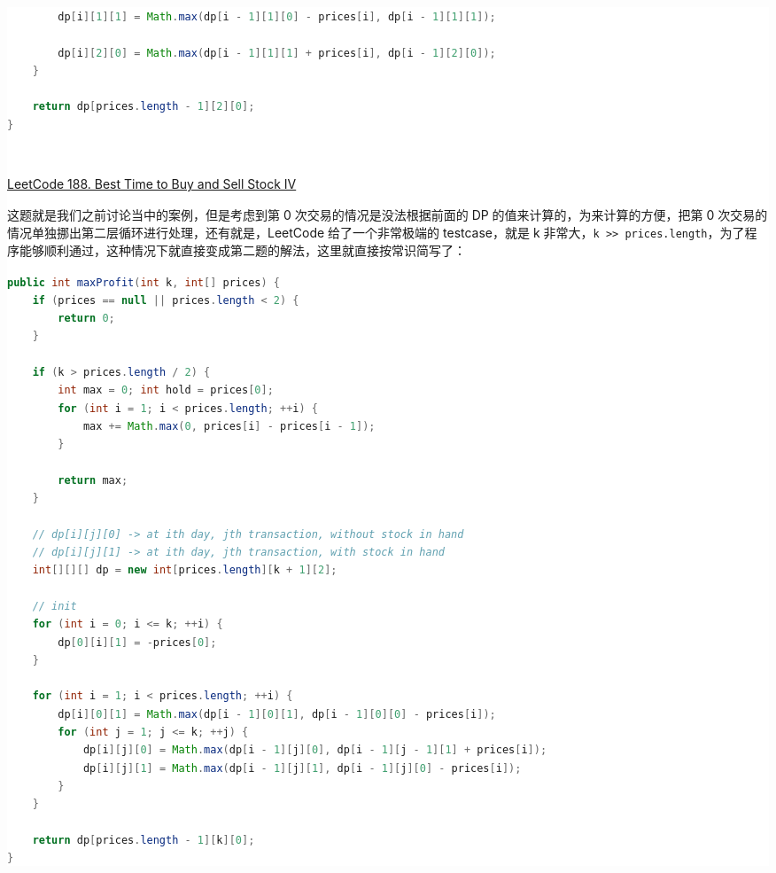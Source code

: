 ```java
        dp[i][1][1] = Math.max(dp[i - 1][1][0] - prices[i], dp[i - 1][1][1]);

        dp[i][2][0] = Math.max(dp[i - 1][1][1] + prices[i], dp[i - 1][2][0]);
    }
    
    return dp[prices.length - 1][2][0];
}
```

<br>

[LeetCode 188. Best Time to Buy and Sell Stock IV](https://leetcode.com/problems/best-time-to-buy-and-sell-stock-iv/)

这题就是我们之前讨论当中的案例，但是考虑到第 0 次交易的情况是没法根据前面的 DP 的值来计算的，为来计算的方便，把第 0 次交易的情况单独挪出第二层循环进行处理，还有就是，LeetCode 给了一个非常极端的 testcase，就是 k 非常大，`k >> prices.length`，为了程序能够顺利通过，这种情况下就直接变成第二题的解法，这里就直接按常识简写了：

```java
public int maxProfit(int k, int[] prices) {
    if (prices == null || prices.length < 2) {
        return 0;
    }
    
    if (k > prices.length / 2) {
        int max = 0; int hold = prices[0];
        for (int i = 1; i < prices.length; ++i) {
            max += Math.max(0, prices[i] - prices[i - 1]);
        }
        
        return max;
    }
    
    // dp[i][j][0] -> at ith day, jth transaction, without stock in hand
    // dp[i][j][1] -> at ith day, jth transaction, with stock in hand
    int[][][] dp = new int[prices.length][k + 1][2];
    
    // init
    for (int i = 0; i <= k; ++i) {
        dp[0][i][1] = -prices[0];
    }
    
    for (int i = 1; i < prices.length; ++i) {
        dp[i][0][1] = Math.max(dp[i - 1][0][1], dp[i - 1][0][0] - prices[i]);
        for (int j = 1; j <= k; ++j) {
            dp[i][j][0] = Math.max(dp[i - 1][j][0], dp[i - 1][j - 1][1] + prices[i]);
            dp[i][j][1] = Math.max(dp[i - 1][j][1], dp[i - 1][j][0] - prices[i]);
        }
    }
    
    return dp[prices.length - 1][k][0];
}
```
